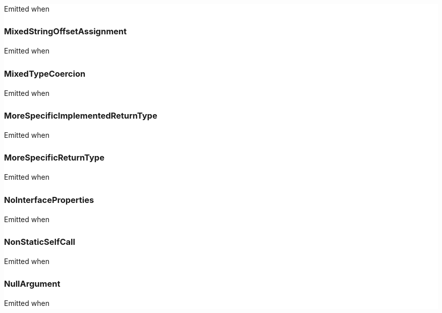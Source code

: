 Emitted when

```php

```

### MixedStringOffsetAssignment

Emitted when

```php

```

### MixedTypeCoercion

Emitted when

```php

```

### MoreSpecificImplementedReturnType

Emitted when

```php

```

### MoreSpecificReturnType

Emitted when

```php

```

### NoInterfaceProperties

Emitted when

```php

```

### NonStaticSelfCall

Emitted when

```php

```

### NullArgument

Emitted when

```php

```

